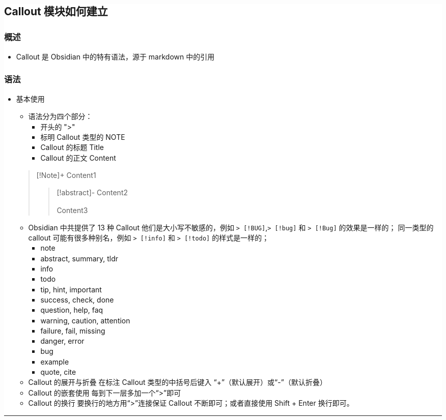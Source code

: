 ## Callout 模块如何建立

### 概述

- Callout 是 Obsidian 中的特有语法，源于 markdown 中的引用

### 语法

- 基本使用
	- 语法分为四个部分：
		- 开头的 ">"
		- 标明 Callout 类型的 NOTE
		- Callout 的标题 Title
		- Callout 的正文 Content
		
	>[!Note]+
	Content1
	>>[!abstract]-
	>>Content2
	>>
	>>Content3

	- Obsidian 中共提供了 $13$ 种 Callout
		他们是大小写不敏感的，例如 `> [!BUG]`,`> [!bug]` 和 `> [!Bug]` 的效果是一样的；
		同一类型的 callout 可能有很多种别名，例如 `> [!info]` 和 `> [!todo]` 的样式是一样的；  
		- note
		- abstract, summary, tldr
		- info
		- todo
		- tip, hint, important
		- success, check, done
		- question, help, faq
		- warning, caution, attention
		- failure, fail, missing
		- danger, error
		- bug
		- example
		- quote, cite
	- Callout 的展开与折叠
		在标注 Callout 类型的中括号后键入 “+”（默认展开）或“-”（默认折叠）
	- Callout 的嵌套使用
		每到下一层多加一个“>”即可
	- Callout 的换行
		要换行的地方用“>”连接保证 Callout 不断即可；或者直接使用 Shift + Enter 换行即可。
---


